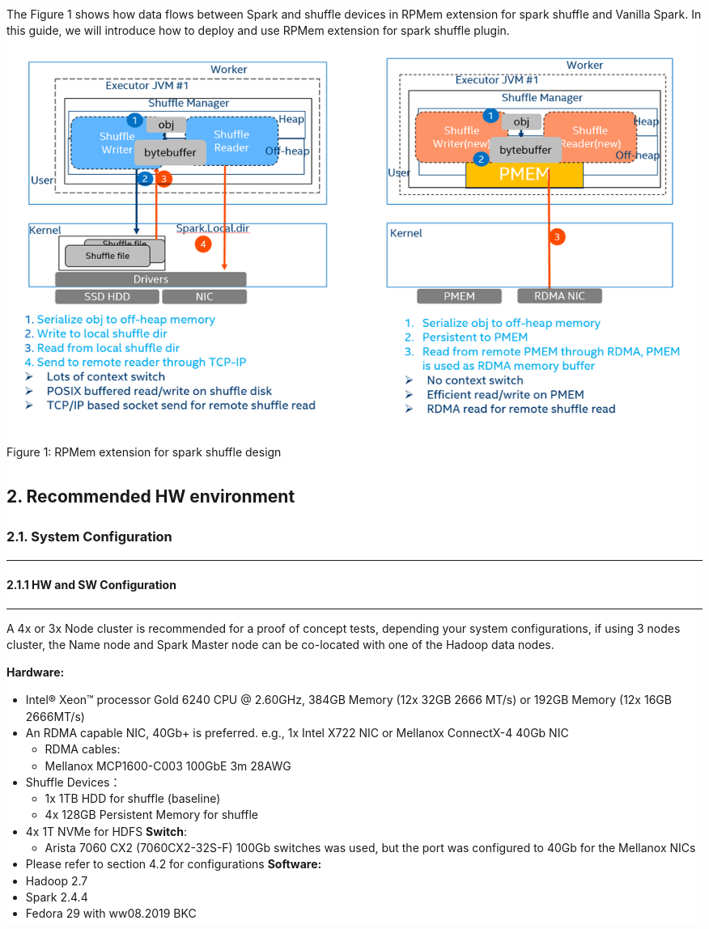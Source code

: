 The Figure 1 shows how data flows between Spark and shuffle devices in
RPMem extension for spark shuffle and Vanilla Spark. In this guide, we
will introduce how to deploy and use RPMem extension for spark shuffle
plugin.

![architecture](./images/RPMem_shuffle_architecture.png)

Figure 1: RPMem extension for spark shuffle design

## 2. Recommended HW environment


### 2.1. System Configuration 
--------------------------
#### 2.1.1 HW and SW Configuration 
--------------------------
A 4x or 3x Node cluster is recommended for a proof of concept tests, depending your
system configurations, if using 3 nodes cluster, the Name node and Spark
Master node can be co-located with one of the Hadoop data nodes.

**Hardware:**
-   Intel® Xeon™ processor Gold 6240 CPU @ 2.60GHz, 384GB Memory (12x
    32GB 2666 MT/s) or 192GB Memory (12x 16GB 2666MT/s)
-   An RDMA capable NIC, 40Gb+ is preferred. e.g., 1x Intel X722 NIC or
    Mellanox ConnectX-4 40Gb NIC
    -   RDMA cables:
    -   Mellanox MCP1600-C003 100GbE 3m 28AWG
-   Shuffle Devices：
    -   1x 1TB HDD for shuffle (baseline)
    -   4x 128GB Persistent Memory for shuffle
-   4x 1T NVMe for HDFS
**Switch**:
    -   Arista 7060 CX2 (7060CX2-32S-F) 100Gb switches was used, but the
        port was configured to 40Gb for the Mellanox NICs
-   Please refer to section 4.2 for configurations
**Software:**
-   Hadoop 2.7
-   Spark 2.4.4
-   Fedora 29 with ww08.2019 BKC
